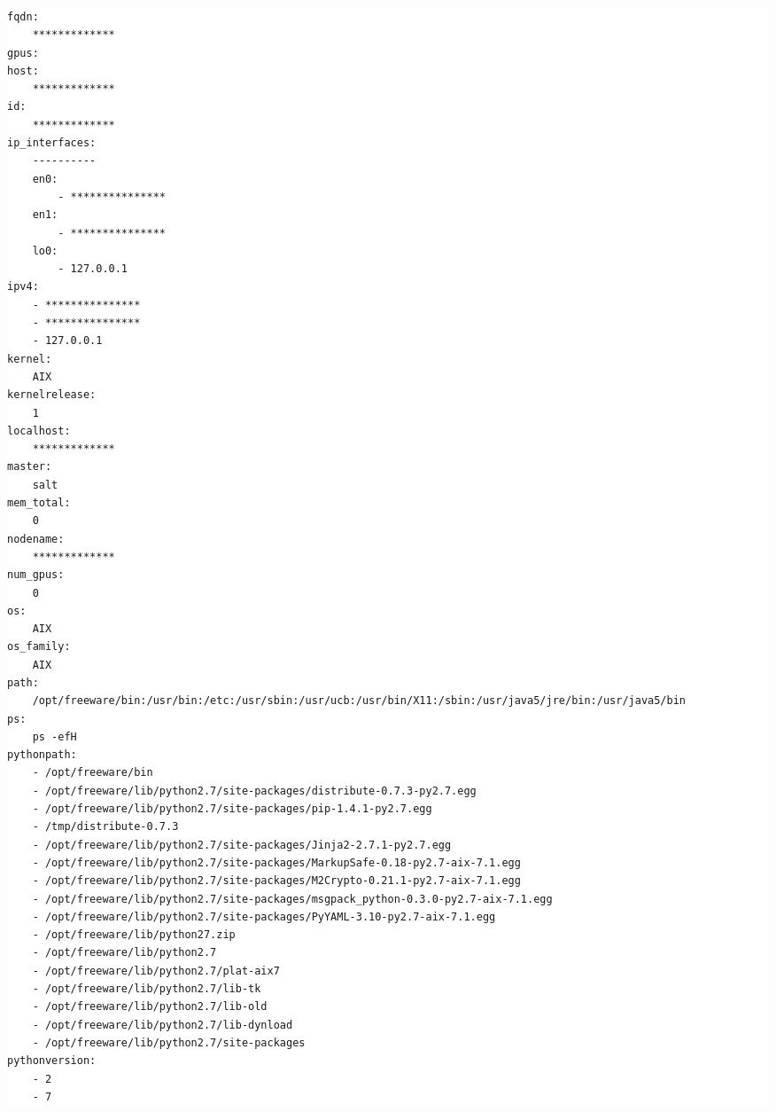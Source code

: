     fqdn:
        *************
    gpus:
    host:
        *************
    id:
        *************
    ip_interfaces:
        ----------
        en0:
            - ***************
        en1:
            - ***************
        lo0:
            - 127.0.0.1
    ipv4:
        - ***************
        - ***************
        - 127.0.0.1
    kernel:
        AIX
    kernelrelease:
        1
    localhost:
        *************
    master:
        salt
    mem_total:
        0
    nodename:
        *************
    num_gpus:
        0
    os:
        AIX
    os_family:
        AIX
    path:
        /opt/freeware/bin:/usr/bin:/etc:/usr/sbin:/usr/ucb:/usr/bin/X11:/sbin:/usr/java5/jre/bin:/usr/java5/bin
    ps:
        ps -efH
    pythonpath:
        - /opt/freeware/bin
        - /opt/freeware/lib/python2.7/site-packages/distribute-0.7.3-py2.7.egg
        - /opt/freeware/lib/python2.7/site-packages/pip-1.4.1-py2.7.egg
        - /tmp/distribute-0.7.3
        - /opt/freeware/lib/python2.7/site-packages/Jinja2-2.7.1-py2.7.egg
        - /opt/freeware/lib/python2.7/site-packages/MarkupSafe-0.18-py2.7-aix-7.1.egg
        - /opt/freeware/lib/python2.7/site-packages/M2Crypto-0.21.1-py2.7-aix-7.1.egg
        - /opt/freeware/lib/python2.7/site-packages/msgpack_python-0.3.0-py2.7-aix-7.1.egg
        - /opt/freeware/lib/python2.7/site-packages/PyYAML-3.10-py2.7-aix-7.1.egg
        - /opt/freeware/lib/python27.zip
        - /opt/freeware/lib/python2.7
        - /opt/freeware/lib/python2.7/plat-aix7
        - /opt/freeware/lib/python2.7/lib-tk
        - /opt/freeware/lib/python2.7/lib-old
        - /opt/freeware/lib/python2.7/lib-dynload
        - /opt/freeware/lib/python2.7/site-packages
    pythonversion:
        - 2
        - 7